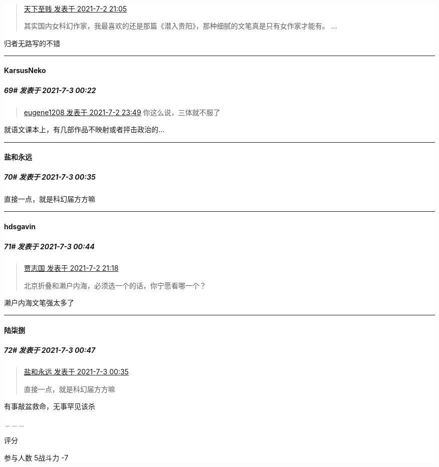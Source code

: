 
<blockquote><a href="httphttps://bbs.saraba1st.com/2b/forum.php?mod=redirect&amp;goto=findpost&amp;pid=51820430&amp;ptid=2013247" target="_blank">天下至贱 发表于 2021-7-2 21:05</a>

其实国内女科幻作家，我最喜欢的还是那篇《潜入贵阳》，那种细腻的文笔真是只有女作家才能有。 ...</blockquote>
归者无路写的不错


*****

####  KarsusNeko  
##### 69#       发表于 2021-7-3 00:22


<blockquote><a href="httphttps://bbs.saraba1st.com/2b/forum.php?mod=redirect&amp;goto=findpost&amp;pid=51822362&amp;ptid=2013247" target="_blank">eugene1208 发表于 2021-7-2 23:49</a>
你这么说，三体就不服了</blockquote>
就语文课本上，有几部作品不映射或者抨击政治的…


*****

####  盐和永远  
##### 70#       发表于 2021-7-3 00:35


直接一点，就是科幻届方方嘛


*****

####  hdsgavin  
##### 71#       发表于 2021-7-3 00:44


<blockquote><a href="httphttps://bbs.saraba1st.com/2b/forum.php?mod=redirect&amp;goto=findpost&amp;pid=51820634&amp;ptid=2013247" target="_blank">贾志国 发表于 2021-7-2 21:18</a>

北京折叠和濑户内海，必须选一个的话，你宁愿看哪一个？</blockquote>
濑户内海文笔强太多了


*****

####  陆柒捌  
##### 72#       发表于 2021-7-3 00:47


<blockquote><a href="httphttps://bbs.saraba1st.com/2b/forum.php?mod=redirect&amp;goto=findpost&amp;pid=51822813&amp;ptid=2013247" target="_blank">盐和永远 发表于 2021-7-3 00:35</a>

直接一点，就是科幻届方方嘛</blockquote>
有事敲盆救命，无事罕见该杀


﹍﹍﹍

评分


 参与人数 5战斗力 -7
